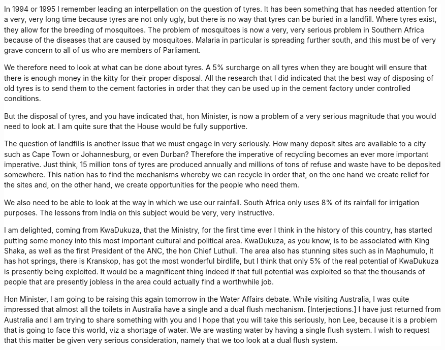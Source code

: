 In 1994 or 1995 I remember leading an interpellation on the question of
tyres. It has been something that has needed attention for a very, very
long time because tyres are not only ugly, but there is no way that tyres
can be buried in a landfill. Where tyres exist, they allow for the breeding
of mosquitoes. The problem of mosquitoes is now a very, very serious
problem in Southern Africa because of the diseases that are caused by
mosquitoes. Malaria in particular is spreading further south, and this must
be of very grave concern to all of us who are members of Parliament.

We therefore need to look at what can be done about tyres. A 5% surcharge
on all tyres when they are bought will ensure that there is enough money in
the kitty for their proper disposal. All the research that I did indicated
that the best way of disposing of old tyres is to send them to the cement
factories in order that they can be used up in the cement factory under
controlled conditions.

But the disposal of tyres, and you have indicated that, hon Minister, is
now a problem of a very serious magnitude that you would need to look at. I
am quite sure that the House would be fully supportive.

The question of landfills is another issue that we must engage in very
seriously. How many deposit sites are available to a city such as Cape Town
or Johannesburg, or even Durban? Therefore the imperative of recycling
becomes an ever more important imperative. Just think, 15 million tons of
tyres are produced annually and millions of tons of refuse and waste have
to be deposited somewhere. This nation has to find the mechanisms whereby
we can recycle in order that, on the one hand we create relief for the
sites and, on the other hand, we create opportunities for the people who
need them.

We also need to be able to look at the way in which we use our rainfall.
South Africa only uses 8% of its rainfall for irrigation purposes. The
lessons from India on this subject would be very, very instructive.

I am delighted, coming from KwaDukuza, that the Ministry, for the first
time ever I think in the history of this country, has started putting some
money into this most important cultural and political area. KwaDukuza, as
you know, is to be associated with King Shaka, as well as the first
President of the ANC, the hon Chief Luthuli. The area also has stunning
sites such as in Maphumulo, it has hot springs, there is Kranskop, has got
the most wonderful birdlife, but I think that only 5% of the real potential
of KwaDukuza is presently being exploited. It would be a magnificent thing
indeed if that full potential was exploited so that the thousands of people
that are presently jobless in the area could actually find a worthwhile
job.

Hon Minister, I am going to be raising this again tomorrow in the Water
Affairs debate. While visiting Australia, I was quite impressed that almost
all the toilets in Australia have a single and a dual flush mechanism.
[Interjections.] I have just returned from Australia and I am trying to
share something with you and I hope that you will take this seriously, hon
Lee, because it is a problem that is going to face this world, viz a
shortage of water. We are wasting water by having a single flush system. I
wish to request that this matter be given very serious consideration,
namely that we too look at a dual flush system.
